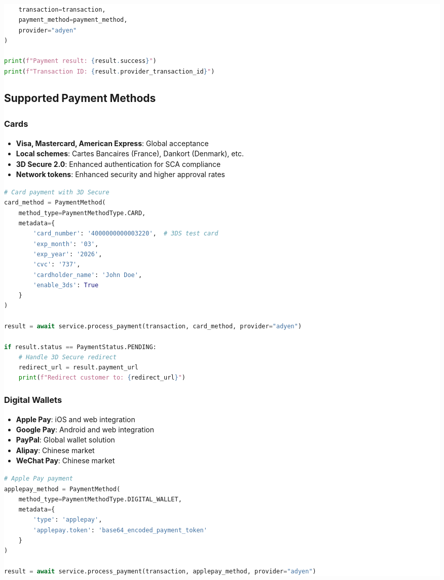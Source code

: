 ```python
    transaction=transaction,
    payment_method=payment_method,
    provider="adyen"
)

print(f"Payment result: {result.success}")
print(f"Transaction ID: {result.provider_transaction_id}")
```

## Supported Payment Methods

### Cards
- **Visa, Mastercard, American Express**: Global acceptance
- **Local schemes**: Cartes Bancaires (France), Dankort (Denmark), etc.
- **3D Secure 2.0**: Enhanced authentication for SCA compliance
- **Network tokens**: Enhanced security and higher approval rates

```python
# Card payment with 3D Secure
card_method = PaymentMethod(
    method_type=PaymentMethodType.CARD,
    metadata={
        'card_number': '4000000000003220',  # 3DS test card
        'exp_month': '03',
        'exp_year': '2026',
        'cvc': '737',
        'cardholder_name': 'John Doe',
        'enable_3ds': True
    }
)

result = await service.process_payment(transaction, card_method, provider="adyen")

if result.status == PaymentStatus.PENDING:
    # Handle 3D Secure redirect
    redirect_url = result.payment_url
    print(f"Redirect customer to: {redirect_url}")
```

### Digital Wallets
- **Apple Pay**: iOS and web integration
- **Google Pay**: Android and web integration
- **PayPal**: Global wallet solution
- **Alipay**: Chinese market
- **WeChat Pay**: Chinese market

```python
# Apple Pay payment
applepay_method = PaymentMethod(
    method_type=PaymentMethodType.DIGITAL_WALLET,
    metadata={
        'type': 'applepay',
        'applepay.token': 'base64_encoded_payment_token'
    }
)

result = await service.process_payment(transaction, applepay_method, provider="adyen")
```
